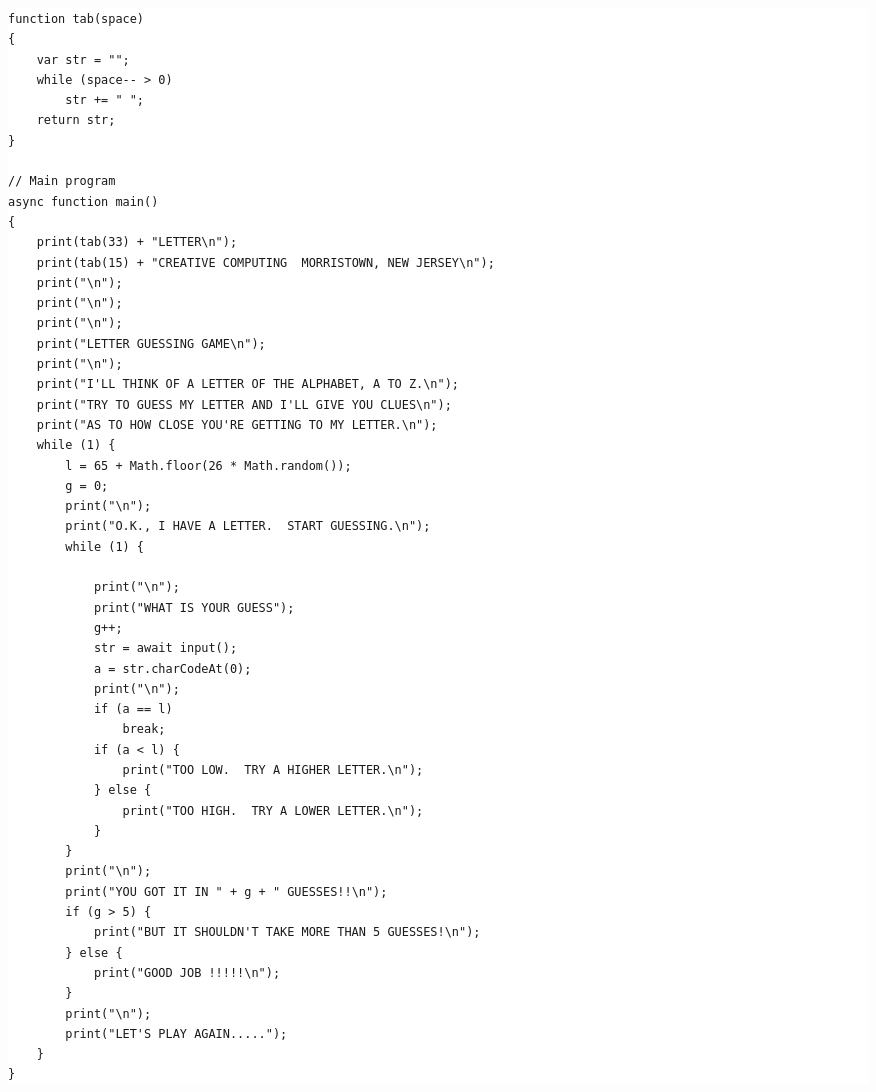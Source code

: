
```
function tab(space)
{
    var str = "";
    while (space-- > 0)
        str += " ";
    return str;
}

// Main program
async function main()
{
    print(tab(33) + "LETTER\n");
    print(tab(15) + "CREATIVE COMPUTING  MORRISTOWN, NEW JERSEY\n");
    print("\n");
    print("\n");
    print("\n");
    print("LETTER GUESSING GAME\n");
    print("\n");
    print("I'LL THINK OF A LETTER OF THE ALPHABET, A TO Z.\n");
    print("TRY TO GUESS MY LETTER AND I'LL GIVE YOU CLUES\n");
    print("AS TO HOW CLOSE YOU'RE GETTING TO MY LETTER.\n");
    while (1) {
        l = 65 + Math.floor(26 * Math.random());
        g = 0;
        print("\n");
        print("O.K., I HAVE A LETTER.  START GUESSING.\n");
        while (1) {

            print("\n");
            print("WHAT IS YOUR GUESS");
            g++;
            str = await input();
            a = str.charCodeAt(0);
            print("\n");
            if (a == l)
                break;
            if (a < l) {
                print("TOO LOW.  TRY A HIGHER LETTER.\n");
            } else {
                print("TOO HIGH.  TRY A LOWER LETTER.\n");
            }
        }
        print("\n");
        print("YOU GOT IT IN " + g + " GUESSES!!\n");
        if (g > 5) {
            print("BUT IT SHOULDN'T TAKE MORE THAN 5 GUESSES!\n");
        } else {
            print("GOOD JOB !!!!!\n");
        }
        print("\n");
        print("LET'S PLAY AGAIN.....");
    }
}

```
